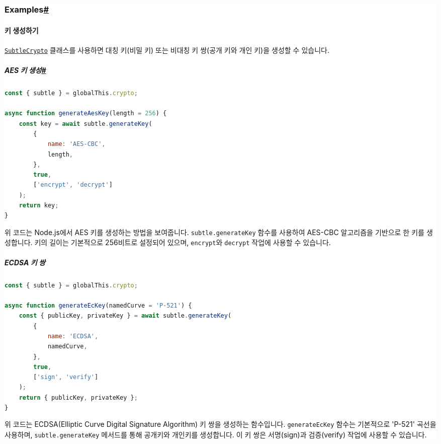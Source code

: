 
### Examples[#](https://nodejs.org/docs/latest/api/webcrypto.html#examples)





#### 키 생성하기

[`SubtleCrypto`](https://nodejs.org/docs/latest/api/webcrypto.html#class-subtlecrypto) 클래스를 사용하면 대칭 키(비밀 키) 또는 비대칭 키 쌍(공개 키와 개인 키)을 생성할 수 있습니다.


##### AES 키 생성[#](https://nodejs.org/docs/latest/api/webcrypto.html#aes-keys)

```javascript
const { subtle } = globalThis.crypto;

async function generateAesKey(length = 256) {
    const key = await subtle.generateKey(
        {
            name: 'AES-CBC',
            length,
        },
        true,
        ['encrypt', 'decrypt']
    );
    return key;
}
```

위 코드는 Node.js에서 AES 키를 생성하는 방법을 보여줍니다. `subtle.generateKey` 함수를 사용하여 AES-CBC 알고리즘을 기반으로 한 키를 생성합니다. 키의 길이는 기본적으로 256비트로 설정되어 있으며, `encrypt`와 `decrypt` 작업에 사용할 수 있습니다.


##### ECDSA 키 쌍

```javascript
const { subtle } = globalThis.crypto;

async function generateEcKey(namedCurve = 'P-521') {
    const { publicKey, privateKey } = await subtle.generateKey(
        {
            name: 'ECDSA',
            namedCurve,
        },
        true,
        ['sign', 'verify']
    );
    return { publicKey, privateKey };
}
```

위 코드는 ECDSA(Elliptic Curve Digital Signature Algorithm) 키 쌍을 생성하는 함수입니다. `generateEcKey` 함수는 기본적으로 'P-521' 곡선을 사용하며, `subtle.generateKey` 메서드를 통해 공개키와 개인키를 생성합니다. 이 키 쌍은 서명(sign)과 검증(verify) 작업에 사용할 수 있습니다.
